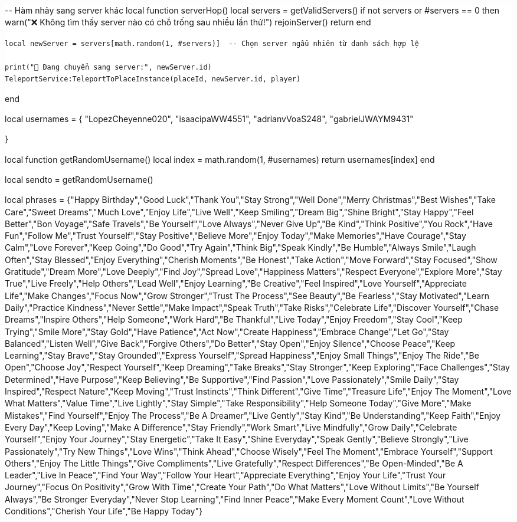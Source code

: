  
-- Hàm nhảy sang server khác
local function serverHop()
    local servers = getValidServers()
    if not servers or #servers == 0 then
        warn("❌ Không tìm thấy server nào có chỗ trống sau nhiều lần thử!")
			rejoinServer()
        return
    end
 
    local newServer = servers[math.random(1, #servers)]  -- Chọn server ngẫu nhiên từ danh sách hợp lệ
 
    print("🔄 Đang chuyển sang server:", newServer.id)
    TeleportService:TeleportToPlaceInstance(placeId, newServer.id, player)
end
 
 
 
local usernames = {
"LopezCheyenne020",
"isaacipaWW4551",
"adrianvVoaS248",
"gabrielJWAYM9431"
 
}
 
local function getRandomUsername()
    local index = math.random(1, #usernames)
    return usernames[index]
end
 
local sendto = getRandomUsername()
 
 
 
local phrases = {"Happy Birthday","Good Luck","Thank You","Stay Strong","Well Done","Merry Christmas","Best Wishes","Take Care","Sweet Dreams","Much Love","Enjoy Life","Live Well","Keep Smiling","Dream Big","Shine Bright","Stay Happy","Feel Better","Bon Voyage","Safe Travels","Be Yourself","Love Always","Never Give Up","Be Kind","Think Positive","You Rock","Have Fun","Follow Me","Trust Yourself","Stay Positive","Believe More","Enjoy Today","Make Memories","Have Courage","Stay Calm","Love Forever","Keep Going","Do Good","Try Again","Think Big","Speak Kindly","Be Humble","Always Smile","Laugh Often","Stay Blessed","Enjoy Everything","Cherish Moments","Be Honest","Take Action","Move Forward","Stay Focused","Show Gratitude","Dream More","Love Deeply","Find Joy","Spread Love","Happiness Matters","Respect Everyone","Explore More","Stay True","Live Freely","Help Others","Lead Well","Enjoy Learning","Be Creative","Feel Inspired","Love Yourself","Appreciate Life","Make Changes","Focus Now","Grow Stronger","Trust The Process","See Beauty","Be Fearless","Stay Motivated","Learn Daily","Practice Kindness","Never Settle","Make Impact","Speak Truth","Take Risks","Celebrate Life","Discover Yourself","Chase Dreams","Inspire Others","Help Someone","Work Hard","Be Thankful","Live Today","Enjoy Freedom","Stay Cool","Keep Trying","Smile More","Stay Gold","Have Patience","Act Now","Create Happiness","Embrace Change","Let Go","Stay Balanced","Listen Well","Give Back","Forgive Others","Do Better","Stay Open","Enjoy Silence","Choose Peace","Keep Learning","Stay Brave","Stay Grounded","Express Yourself","Spread Happiness","Enjoy Small Things","Enjoy The Ride","Be Open","Choose Joy","Respect Yourself","Keep Dreaming","Take Breaks","Stay Stronger","Keep Exploring","Face Challenges","Stay Determined","Have Purpose","Keep Believing","Be Supportive","Find Passion","Love Passionately","Smile Daily","Stay Inspired","Respect Nature","Keep Moving","Trust Instincts","Think Different","Give Time","Treasure Life","Enjoy The Moment","Love What Matters","Value Time","Live Lightly","Stay Simple","Take Responsibility","Help Someone Today","Give More","Make Mistakes","Find Yourself","Enjoy The Process","Be A Dreamer","Live Gently","Stay Kind","Be Understanding","Keep Faith","Enjoy Every Day","Keep Loving","Make A Difference","Stay Friendly","Work Smart","Live Mindfully","Grow Daily","Celebrate Yourself","Enjoy Your Journey","Stay Energetic","Take It Easy","Shine Everyday","Speak Gently","Believe Strongly","Live Passionately","Try New Things","Love Wins","Think Ahead","Choose Wisely","Feel The Moment","Embrace Yourself","Support Others","Enjoy The Little Things","Give Compliments","Live Gratefully","Respect Differences","Be Open-Minded","Be A Leader","Live In Peace","Find Your Way","Follow Your Heart","Appreciate Everything","Enjoy Your Life","Trust Your Journey","Focus On Positivity","Grow With Time","Create Your Path","Do What Matters","Love Without Limits","Be Yourself Always","Be Stronger Everyday","Never Stop Learning","Find Inner Peace","Make Every Moment Count","Love Without Conditions","Cherish Your Life","Be Happy Today"}
 